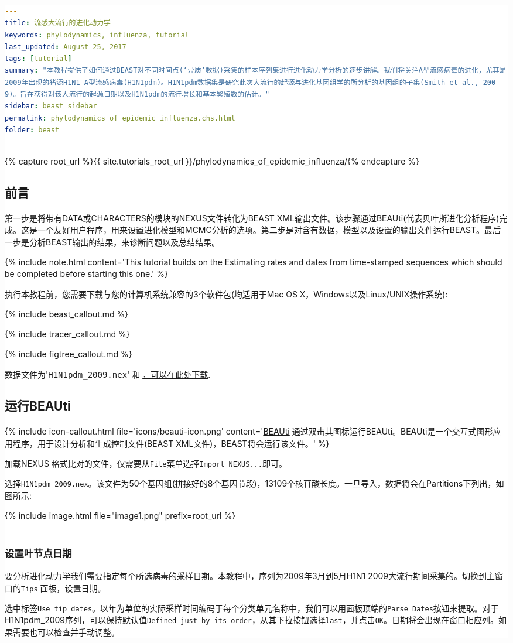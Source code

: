 ```yaml
---
title: 流感大流行的进化动力学
keywords: phylodynamics, influenza, tutorial
last_updated: August 25, 2017
tags: [tutorial]
summary: "本教程提供了如何通过BEAST对不同时间点(‘异质’数据)采集的样本序列集进行进化动力学分析的逐步讲解。我们将关注A型流感病毒的进化，尤其是2009年出现的猪源H1N1 A型流感病毒(H1N1pdm)。H1N1pdm数据集是研究此次大流行的起源与进化基因组学的所分析的基因组的子集(Smith et al., 2009)。旨在获得对该大流行的起源日期以及H1N1pdm的流行增长和基本繁殖数的估计。"
sidebar: beast_sidebar
permalink: phylodynamics_of_epidemic_influenza.chs.html
folder: beast
---
```


{% capture root_url %}{{ site.tutorials_root_url }}/phylodynamics_of_epidemic_influenza/{% endcapture %}


## 前言

第一步是将带有DATA或CHARACTERS的模块的NEXUS文件转化为BEAST XML输出文件。该步骤通过BEAUti(代表贝叶斯进化分析程序)完成。这是一个友好用户程序，用来设置进化模型和MCMC分析的选项。第二步是对含有数据，模型以及设置的输出文件运行BEAST。最后一步是分析BEAST输出的结果，来诊断问题以及总结结果。

{% include note.html content='This tutorial builds on the <a href="workshop_rates_and_dates">Estimating rates and dates from time-stamped sequences</a> which should be completed before starting this one.' %}

执行本教程前，您需要下载与您的计算机系统兼容的3个软件包(均适用于Mac OS X，Windows以及Linux/UNIX操作系统):

{% include beast_callout.md %}

{% include tracer_callout.md %}

{% include figtree_callout.md %}

<div class="alert alert-success" role="alert"><i class="fa fa-download fa-lg"></i>数据文件为'<samp>H1N1pdm_2009.nex</samp>' 和 <a href="{{ root_url }}files/H1N1pdm_2009.nex">，可以在此处下载</a>.</div>

## 运行BEAUti

{% include icon-callout.html file='icons/beauti-icon.png' content='<a href="beauti">BEAUti</a> 通过双击其图标运行BEAUti。BEAUti是一个交互式图形应用程序，用于设计分析和生成控制文件(BEAST XML文件)，BEAST将会运行该文件。' %}

加载NEXUS 格式比对的文件，仅需要从`File`菜单选择`Import NEXUS...`即可。

选择`H1N1pdm_2009.nex`。该文件为50个基因组(拼接好的8个基因节段)，13109个核苷酸长度。一旦导入，数据将会在Partitions下列出，如图所示:

{% include image.html file="image1.png" prefix=root_url %}  <br /><br />

### 设置叶节点日期

要分析进化动力学我们需要指定每个所选病毒的采样日期。本教程中，序列为2009年3月到5月H1N1 2009大流行期间采集的。切换到主窗口的`Tips` 面板，设置日期。

选中标签`Use tip dates`。以年为单位的实际采样时间编码于每个分类单元名称中，我们可以用面板顶端的`Parse Dates`按钮来提取。对于H1N1pdm_2009序列，可以保持默认值`Defined just by its order`，从其下拉按钮选择`last`，并点击`OK`。日期将会出现在窗口相应列。如果需要也可以检查并手动调整。
